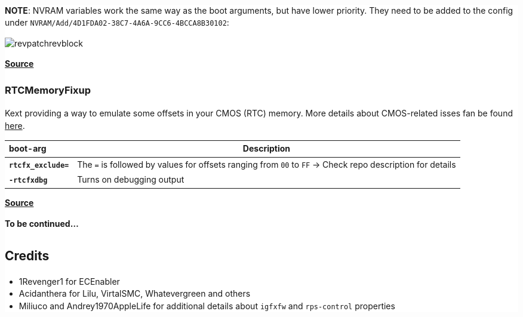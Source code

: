 **NOTE**: NVRAM variables work the same way as the boot arguments, but have lower priority. They need to be added to the config under `NVRAM/Add/4D1FDA02-38C7-4A6A-9CC6-4BCCA8B30102`:

![revpatchrevblock](https://github.com/5T33Z0/OC-Little-Translated/assets/76865553/dcfad4c5-f646-4463-b6dc-2248d23c49cf)

[**Source**](https://github.com/acidanthera/RestrictEvents)

### RTCMemoryFixup
Kext providing a way to emulate some offsets in your CMOS (RTC) memory. 
More details about CMOS-related isses fan be found [here](/Content/06_CMOS-related_Fixes).

boot-arg | Description 
:-------|------------
**`rtcfx_exclude=`** | The `=` is followed by values for offsets ranging from `00` to `FF` &rarr; Check repo description for details
**`-rtcfxdbg`** | Turns on debugging output

[**Source**](https://github.com/acidanthera/RTCMemoryFixup)

**To be continued…**

## Credits
- 1Revenger1 for ECEnabler
- Acidanthera for Lilu, VirtalSMC, Whatevergreen and others
- Miliuco and Andrey1970AppleLife for additional details about `igfxfw` and `rps-control` properties
